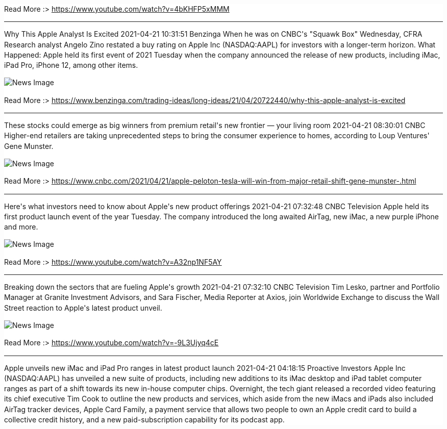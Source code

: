 Read More :> <https://www.youtube.com/watch?v=4bKHFP5xMMM>

---
    
Why This Apple Analyst Is Excited
2021-04-21 10:31:51 Benzinga
When he was on CNBC's "Squawk Box" Wednesday, CFRA Research analyst Angelo Zino restated a buy rating on Apple Inc (NASDAQ:AAPL) for investors with a longer-term horizon. What Happened: Apple held its first event of 2021 Tuesday when the company announced the release of new products, including iMac, iPad Pro, iPhone 12, among other items.

![News Image](https://cdn.snapi.dev/images/v1/a/p/apple-new-imac-spring21-hero-04202021-full-bleed-imagejpglarge-777216.jpg)

Read More :> <https://www.benzinga.com/trading-ideas/long-ideas/21/04/20722440/why-this-apple-analyst-is-excited>

---
    
These stocks could emerge as big winners from premium retail's new frontier — your living room
2021-04-21 08:30:01 CNBC
Higher-end retailers are taking unprecedented steps to bring the consumer experience to homes, according to Loup Ventures' Gene Munster.

![News Image](https://cdn.snapi.dev/images/v1/u/r/urlhttps3a2f2fgfoolcdncom2feditorial2fimages2f5948802fremote-workjpgw700opresize-776802.jpg)

Read More :> <https://www.cnbc.com/2021/04/21/apple-peloton-tesla-will-win-from-major-retail-shift-gene-munster-.html>

---
    
Here's what investors need to know about Apple's new product offerings
2021-04-21 07:32:48 CNBC Television
Apple held its first product launch event of the year Tuesday. The company introduced the long awaited AirTag, new iMac, a new purple iPhone and more.

![News Image](https://cdn.snapi.dev/images/v1/m/q/heres-what-investors-need-to-know-about-apples-new-product-offerings-776546.jpg)

Read More :> <https://www.youtube.com/watch?v=A32np1NF5AY>

---
    
Breaking down the sectors that are fueling Apple's growth
2021-04-21 07:32:10 CNBC Television
Tim Lesko, partner and Portfolio Manager at Granite Investment Advisors, and Sara Fischer, Media Reporter at Axios, join Worldwide Exchange to discuss the Wall Street reaction to Apple's latest product unveil.

![News Image](https://cdn.snapi.dev/images/v1/m/q/breaking-down-the-sectors-that-are-fueling-apples-growth-776547.jpg)

Read More :> <https://www.youtube.com/watch?v=-9L3Ujyq4cE>

---
    
Apple unveils new iMac and iPad Pro ranges in latest product launch
2021-04-21 04:18:15 Proactive Investors
Apple Inc (NASDAQ:AAPL) has unveiled a new suite of products, including new additions to its iMac desktop and iPad tablet computer ranges as part of a shift towards its new in-house computer chips. Overnight, the tech giant released a recorded video featuring its chief executive Tim Cook to outline the new products and services, which aside from the new iMacs and iPads also included AirTag tracker devices, Apple Card Family, a payment service that allows two people to own an Apple credit card to build a collective credit history, and a new paid-subscription capability for its podcast app.
